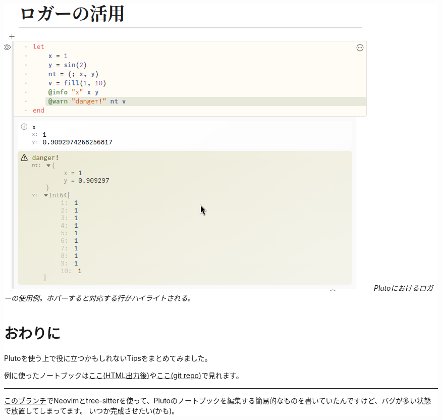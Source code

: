 ![Plutoにおけるロガーの使用例。ホバーすると対応する行がハイライトされる。](/images/9c8504016ac93e/pluto_logger.png)
*Plutoにおけるロガーの使用例。ホバーすると対応する行がハイライトされる。*

# おわりに

Plutoを使う上で役に立つかもしれないTipsをまとめてみました。

例に使ったノートブックは[ここ(HTML出力後)](https://rawcdn.githack.com/qwjyh/adventcalendar2024_pluto_tips/refs/heads/main/adventcalendar2024_pluto_example.html)や[ここ(git repo)](https://github.com/qwjyh/adventcalendar2024_pluto_tips)で見れます。

---

[このブランチ](https://github.com/qwjyh/dotfiles/tree/pluto_nvim)でNeovimとtree-sitterを使って、Plutoのノートブックを編集する簡易的なものを書いていたんですけど、バグが多い状態で放置してしまってます。
いつか完成させたい(かも)。
